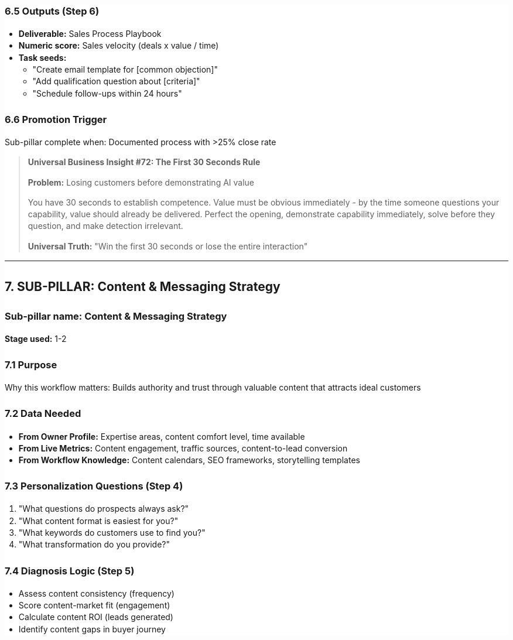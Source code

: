 ### 6.5 Outputs (Step 6)
- **Deliverable:** Sales Process Playbook
- **Numeric score:** Sales velocity (deals x value / time)
- **Task seeds:**
  - "Create email template for [common objection]"
  - "Add qualification question about [criteria]"
  - "Schedule follow-ups within 24 hours"

### 6.6 Promotion Trigger
Sub-pillar complete when: Documented process with >25% close rate

> **Universal Business Insight #72: The First 30 Seconds Rule**
> 
> **Problem:** Losing customers before demonstrating AI value
> 
> You have 30 seconds to establish competence. Value must be obvious immediately - by the time someone questions your capability, value should already be delivered. Perfect the opening, demonstrate capability immediately, solve before they question, and make detection irrelevant.
> 
> **Universal Truth:** "Win the first 30 seconds or lose the entire interaction"

---

## 7. SUB-PILLAR: Content & Messaging Strategy

### Sub-pillar name: Content & Messaging Strategy
**Stage used:** 1-2

### 7.1 Purpose
Why this workflow matters: Builds authority and trust through valuable content that attracts ideal customers

### 7.2 Data Needed
- **From Owner Profile:** Expertise areas, content comfort level, time available
- **From Live Metrics:** Content engagement, traffic sources, content-to-lead conversion
- **From Workflow Knowledge:** Content calendars, SEO frameworks, storytelling templates

### 7.3 Personalization Questions (Step 4)
1. "What questions do prospects always ask?"
2. "What content format is easiest for you?"
3. "What keywords do customers use to find you?"
4. "What transformation do you provide?"

### 7.4 Diagnosis Logic (Step 5)
- Assess content consistency (frequency)
- Score content-market fit (engagement)
- Calculate content ROI (leads generated)
- Identify content gaps in buyer journey
